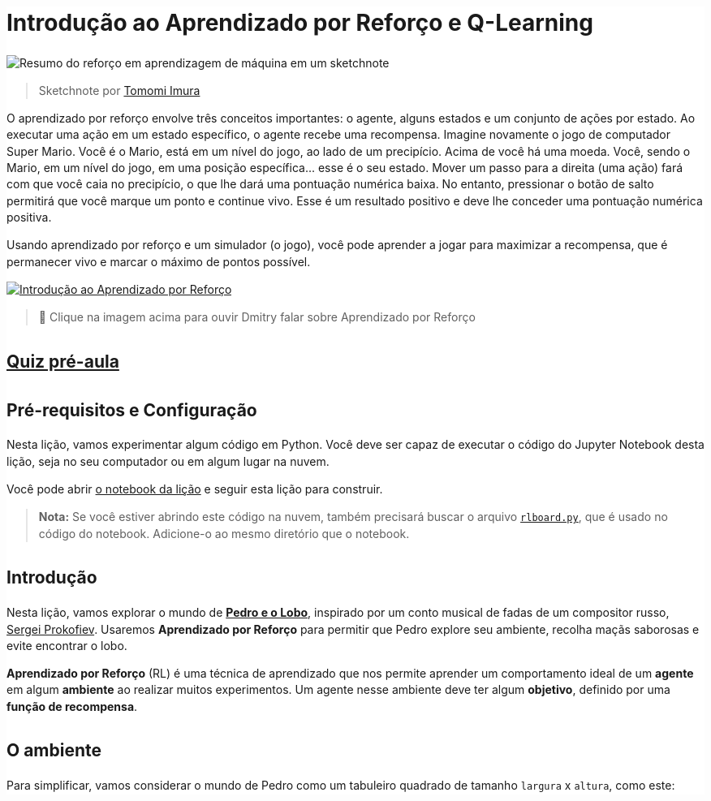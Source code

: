 
# Introdução ao Aprendizado por Reforço e Q-Learning

![Resumo do reforço em aprendizagem de máquina em um sketchnote](../../../../sketchnotes/ml-reinforcement.png)
> Sketchnote por [Tomomi Imura](https://www.twitter.com/girlie_mac)

O aprendizado por reforço envolve três conceitos importantes: o agente, alguns estados e um conjunto de ações por estado. Ao executar uma ação em um estado específico, o agente recebe uma recompensa. Imagine novamente o jogo de computador Super Mario. Você é o Mario, está em um nível do jogo, ao lado de um precipício. Acima de você há uma moeda. Você, sendo o Mario, em um nível do jogo, em uma posição específica... esse é o seu estado. Mover um passo para a direita (uma ação) fará com que você caia no precipício, o que lhe dará uma pontuação numérica baixa. No entanto, pressionar o botão de salto permitirá que você marque um ponto e continue vivo. Esse é um resultado positivo e deve lhe conceder uma pontuação numérica positiva.

Usando aprendizado por reforço e um simulador (o jogo), você pode aprender a jogar para maximizar a recompensa, que é permanecer vivo e marcar o máximo de pontos possível.

[![Introdução ao Aprendizado por Reforço](https://img.youtube.com/vi/lDq_en8RNOo/0.jpg)](https://www.youtube.com/watch?v=lDq_en8RNOo)

> 🎥 Clique na imagem acima para ouvir Dmitry falar sobre Aprendizado por Reforço

## [Quiz pré-aula](https://ff-quizzes.netlify.app/en/ml/)

## Pré-requisitos e Configuração

Nesta lição, vamos experimentar algum código em Python. Você deve ser capaz de executar o código do Jupyter Notebook desta lição, seja no seu computador ou em algum lugar na nuvem.

Você pode abrir [o notebook da lição](https://github.com/microsoft/ML-For-Beginners/blob/main/8-Reinforcement/1-QLearning/notebook.ipynb) e seguir esta lição para construir.

> **Nota:** Se você estiver abrindo este código na nuvem, também precisará buscar o arquivo [`rlboard.py`](https://github.com/microsoft/ML-For-Beginners/blob/main/8-Reinforcement/1-QLearning/rlboard.py), que é usado no código do notebook. Adicione-o ao mesmo diretório que o notebook.

## Introdução

Nesta lição, vamos explorar o mundo de **[Pedro e o Lobo](https://en.wikipedia.org/wiki/Peter_and_the_Wolf)**, inspirado por um conto musical de fadas de um compositor russo, [Sergei Prokofiev](https://en.wikipedia.org/wiki/Sergei_Prokofiev). Usaremos **Aprendizado por Reforço** para permitir que Pedro explore seu ambiente, recolha maçãs saborosas e evite encontrar o lobo.

**Aprendizado por Reforço** (RL) é uma técnica de aprendizado que nos permite aprender um comportamento ideal de um **agente** em algum **ambiente** ao realizar muitos experimentos. Um agente nesse ambiente deve ter algum **objetivo**, definido por uma **função de recompensa**.

## O ambiente

Para simplificar, vamos considerar o mundo de Pedro como um tabuleiro quadrado de tamanho `largura` x `altura`, como este:
